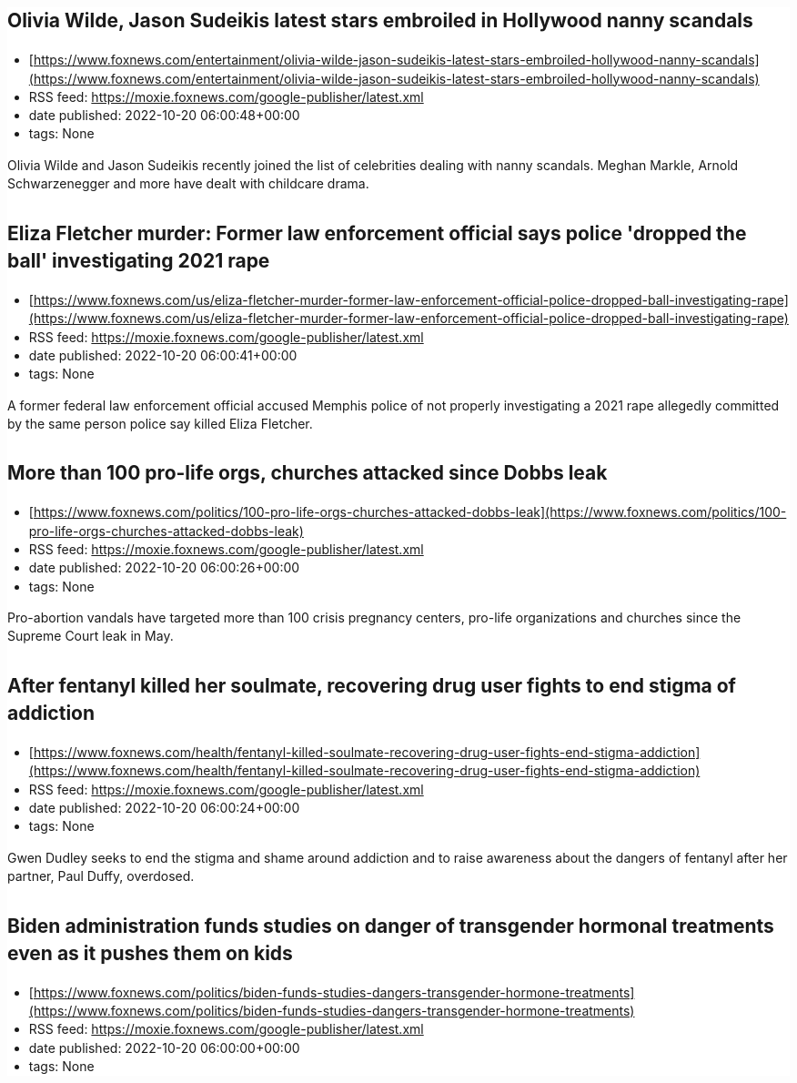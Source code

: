 ## Olivia Wilde, Jason Sudeikis latest stars embroiled in Hollywood nanny scandals
 - [https://www.foxnews.com/entertainment/olivia-wilde-jason-sudeikis-latest-stars-embroiled-hollywood-nanny-scandals](https://www.foxnews.com/entertainment/olivia-wilde-jason-sudeikis-latest-stars-embroiled-hollywood-nanny-scandals)
 - RSS feed: https://moxie.foxnews.com/google-publisher/latest.xml
 - date published: 2022-10-20 06:00:48+00:00
 - tags: None

Olivia Wilde and Jason Sudeikis recently joined the list of celebrities dealing with nanny scandals. Meghan Markle, Arnold Schwarzenegger and more have dealt with childcare drama.

## Eliza Fletcher murder: Former law enforcement official says police 'dropped the ball' investigating 2021 rape
 - [https://www.foxnews.com/us/eliza-fletcher-murder-former-law-enforcement-official-police-dropped-ball-investigating-rape](https://www.foxnews.com/us/eliza-fletcher-murder-former-law-enforcement-official-police-dropped-ball-investigating-rape)
 - RSS feed: https://moxie.foxnews.com/google-publisher/latest.xml
 - date published: 2022-10-20 06:00:41+00:00
 - tags: None

A former federal law enforcement official accused Memphis police of not properly investigating a 2021 rape allegedly committed by the same person police say killed Eliza Fletcher.

## More than 100 pro-life orgs, churches attacked since Dobbs leak
 - [https://www.foxnews.com/politics/100-pro-life-orgs-churches-attacked-dobbs-leak](https://www.foxnews.com/politics/100-pro-life-orgs-churches-attacked-dobbs-leak)
 - RSS feed: https://moxie.foxnews.com/google-publisher/latest.xml
 - date published: 2022-10-20 06:00:26+00:00
 - tags: None

Pro-abortion vandals have targeted more than 100 crisis pregnancy centers, pro-life organizations and churches since the Supreme Court leak in May.

## After fentanyl killed her soulmate, recovering drug user fights to end stigma of addiction
 - [https://www.foxnews.com/health/fentanyl-killed-soulmate-recovering-drug-user-fights-end-stigma-addiction](https://www.foxnews.com/health/fentanyl-killed-soulmate-recovering-drug-user-fights-end-stigma-addiction)
 - RSS feed: https://moxie.foxnews.com/google-publisher/latest.xml
 - date published: 2022-10-20 06:00:24+00:00
 - tags: None

Gwen Dudley seeks to end the stigma and shame around addiction and to raise awareness about the dangers of fentanyl after her partner, Paul Duffy, overdosed.

## Biden administration funds studies on danger of transgender hormonal treatments even as it pushes them on kids
 - [https://www.foxnews.com/politics/biden-funds-studies-dangers-transgender-hormone-treatments](https://www.foxnews.com/politics/biden-funds-studies-dangers-transgender-hormone-treatments)
 - RSS feed: https://moxie.foxnews.com/google-publisher/latest.xml
 - date published: 2022-10-20 06:00:00+00:00
 - tags: None
